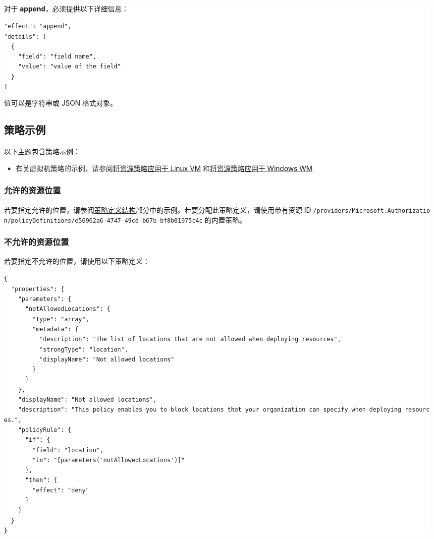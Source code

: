 对于 **append**，必须提供以下详细信息：

    "effect": "append",
    "details": [
      {
        "field": "field name",
        "value": "value of the field"
      }
    ]

值可以是字符串或 JSON 格式对象。 

## <a name="policy-examples"></a>策略示例

以下主题包含策略示例：

* 有关虚拟机策略的示例，请参阅[将资源策略应用于 Linux VM](/documentation/articles/virtual-machines-linux-policy/) 和[将资源策略应用于 Windows WM](/documentation/articles/virtual-machines-windows-policy/)

### <a name="allowed-resource-locations"></a>允许的资源位置
若要指定允许的位置，请参阅[策略定义结构](#policy-definition-structure)部分中的示例。若要分配此策略定义，请使用带有资源 ID `/providers/Microsoft.Authorization/policyDefinitions/e56962a6-4747-49cd-b67b-bf8b01975c4c` 的内置策略。

### <a name="not-allowed-resource-locations"></a>不允许的资源位置
若要指定不允许的位置，请使用以下策略定义：

    {
      "properties": {
        "parameters": {
          "notAllowedLocations": {
            "type": "array",
            "metadata": {
              "description": "The list of locations that are not allowed when deploying resources",
              "strongType": "location",
              "displayName": "Not allowed locations"
            }
          }
        },
        "displayName": "Not allowed locations",
        "description": "This policy enables you to block locations that your organization can specify when deploying resources.",
        "policyRule": {
          "if": {
            "field": "location",
            "in": "[parameters('notAllowedLocations')]"
          },
          "then": {
            "effect": "deny"
          }
        }
      }
    }
